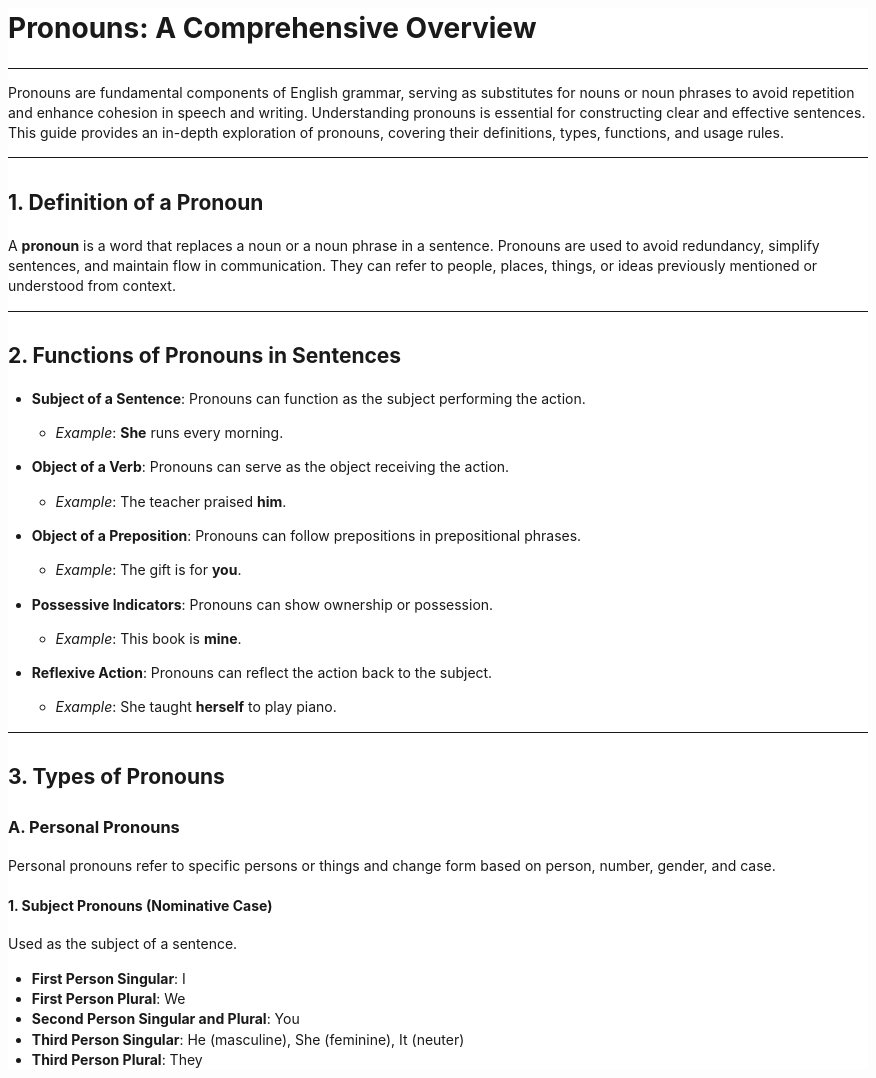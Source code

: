 # **Pronouns: A Comprehensive Overview**

---

Pronouns are fundamental components of English grammar, serving as substitutes for nouns or noun phrases to avoid repetition and enhance cohesion in speech and writing. Understanding pronouns is essential for constructing clear and effective sentences. This guide provides an in-depth exploration of pronouns, covering their definitions, types, functions, and usage rules.

---

## **1. Definition of a Pronoun**

A **pronoun** is a word that replaces a noun or a noun phrase in a sentence. Pronouns are used to avoid redundancy, simplify sentences, and maintain flow in communication. They can refer to people, places, things, or ideas previously mentioned or understood from context.

---

## **2. Functions of Pronouns in Sentences**

- **Subject of a Sentence**: Pronouns can function as the subject performing the action.
    
    - _Example_: **She** runs every morning.
- **Object of a Verb**: Pronouns can serve as the object receiving the action.
    
    - _Example_: The teacher praised **him**.
- **Object of a Preposition**: Pronouns can follow prepositions in prepositional phrases.
    
    - _Example_: The gift is for **you**.
- **Possessive Indicators**: Pronouns can show ownership or possession.
    
    - _Example_: This book is **mine**.
- **Reflexive Action**: Pronouns can reflect the action back to the subject.
    
    - _Example_: She taught **herself** to play piano.

---

## **3. Types of Pronouns**

### **A. Personal Pronouns**

Personal pronouns refer to specific persons or things and change form based on person, number, gender, and case.

#### **1. Subject Pronouns (Nominative Case)**

Used as the subject of a sentence.

- **First Person Singular**: I
- **First Person Plural**: We
- **Second Person Singular and Plural**: You
- **Third Person Singular**: He (masculine), She (feminine), It (neuter)
- **Third Person Plural**: They
